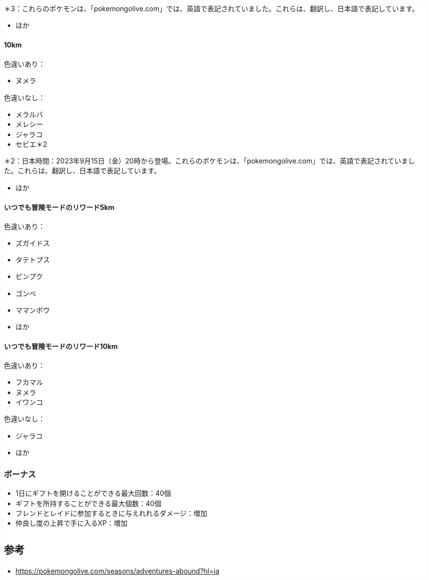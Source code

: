 ＊3：これらのポケモンは、「pokemongolive.com」では、英語で表記されていました。これらは、翻訳し、日本語で表記しています。

- ほか

#### 10km

色違いあり：

- ヌメラ

色違いなし：

- メラルバ
- メレシー
- ジャラコ
- セビエ＊2

＊2：日本時間：2023年9月15日（金）20時から登場。これらのポケモンは、「pokemongolive.com」では、英語で表記されていました。これらは、翻訳し、日本語で表記しています。

- ほか

#### いつでも冒険モードのリワード5km

色違いあり：

- ズガイドス
- タテトプス
- ピンプク
- ゴンベ
- ママンボウ

- ほか

#### いつでも冒険モードのリワード10km

色違いあり：

- フカマル
- ヌメラ
- イワンコ

色違いなし：

- ジャラコ

- ほか

### ボーナス

- 1日にギフトを開けることができる最大回数：40個
- ギフトを所持することができる最大個数：40個
- フレンドとレイドに参加するときに与えれれるダメージ：増加
- 仲良し度の上昇で手に入るXP：増加

## 参考

- https://pokemongolive.com/seasons/adventures-abound?hl=ja
